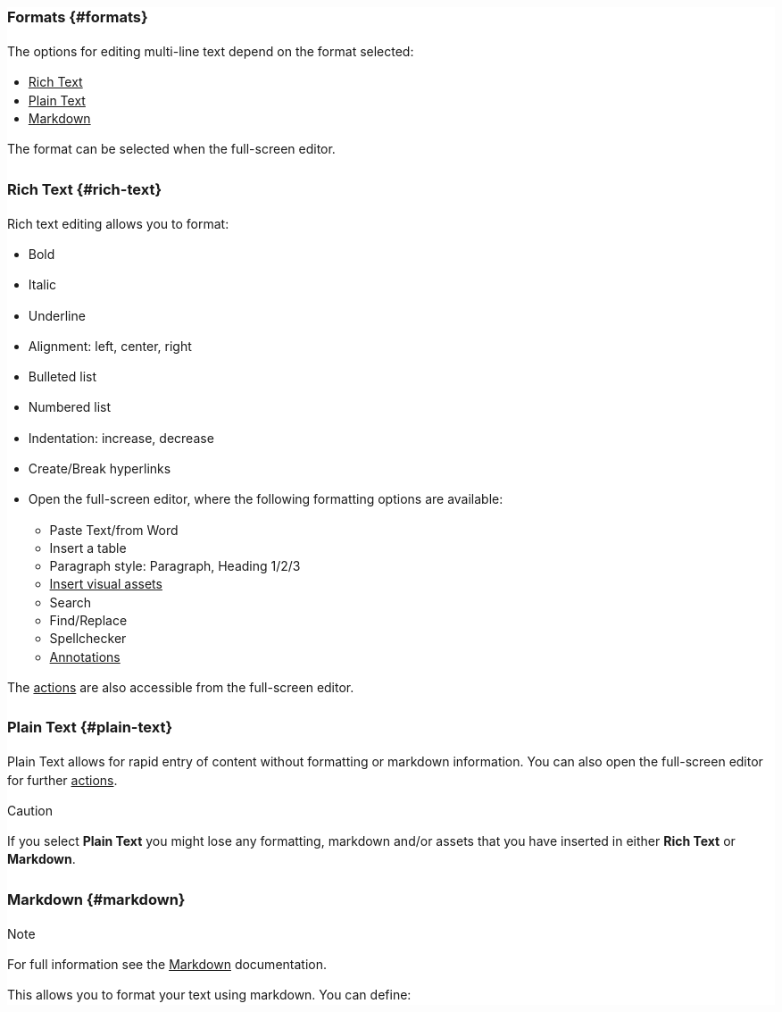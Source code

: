 ### Formats {#formats}

The options for editing multi-line text depend on the format selected:

* [Rich Text](#rich-text)
* [Plain Text](#plain-text)
* [Markdown](#markdown)

The format can be selected when the full-screen editor.

### Rich Text {#rich-text}

Rich text editing allows you to format:

* Bold
* Italic
* Underline
* Alignment: left, center, right  
* Bulleted list
* Numbered list
* Indentation: increase, decrease
* Create/Break hyperlinks
* Open the full-screen editor, where the following formatting options are available:

    * Paste Text/from Word
    * Insert a table
    * Paragraph style: Paragraph, Heading 1/2/3
    * [Insert visual assets](#insertingassetsintoyourfragment)
    * Search
    * Find/Replace
    * Spellchecker
    * [Annotations](/assets/using/content-fragments-variations.html?cq_ck=1534146684970#AnnotatingaContentFragment)

The [actions](#actions) are also accessible from the full-screen editor.

### Plain Text {#plain-text}

Plain Text allows for rapid entry of content without formatting or markdown information. You can also open the full-screen editor for further [actions](#actions).

>[!CAUTION]
>
>If you select **Plain Text** you might lose any formatting, markdown and/or assets that you have inserted in either **Rich Text** or **Markdown**.

### Markdown {#markdown}

>[!NOTE]
>
>For full information see the [Markdown](../../assets/using/content-fragments-markdown.md) documentation.

This allows you to format your text using markdown. You can define:
